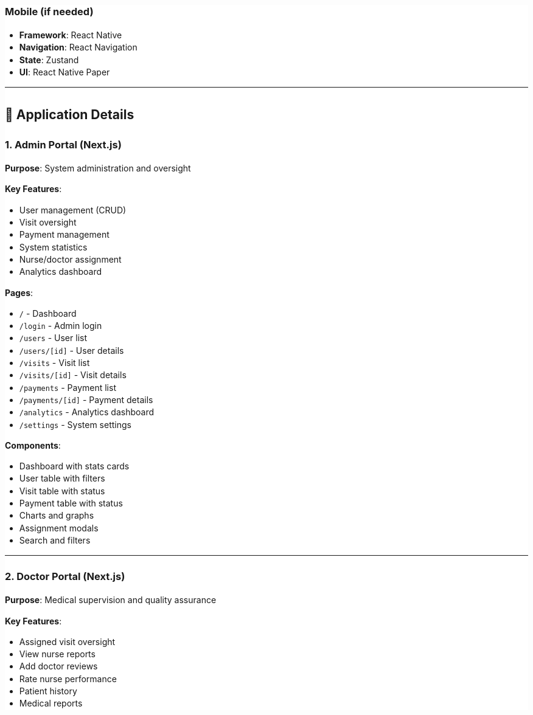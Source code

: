 ### Mobile (if needed)
- **Framework**: React Native
- **Navigation**: React Navigation
- **State**: Zustand
- **UI**: React Native Paper

---

## 📱 Application Details

### 1. Admin Portal (Next.js)

**Purpose**: System administration and oversight

**Key Features**:
- User management (CRUD)
- Visit oversight
- Payment management
- System statistics
- Nurse/doctor assignment
- Analytics dashboard

**Pages**:
- `/` - Dashboard
- `/login` - Admin login
- `/users` - User list
- `/users/[id]` - User details
- `/visits` - Visit list
- `/visits/[id]` - Visit details
- `/payments` - Payment list
- `/payments/[id]` - Payment details
- `/analytics` - Analytics dashboard
- `/settings` - System settings

**Components**:
- Dashboard with stats cards
- User table with filters
- Visit table with status
- Payment table with status
- Charts and graphs
- Assignment modals
- Search and filters

---

### 2. Doctor Portal (Next.js)

**Purpose**: Medical supervision and quality assurance

**Key Features**:
- Assigned visit oversight
- View nurse reports
- Add doctor reviews
- Rate nurse performance
- Patient history
- Medical reports
